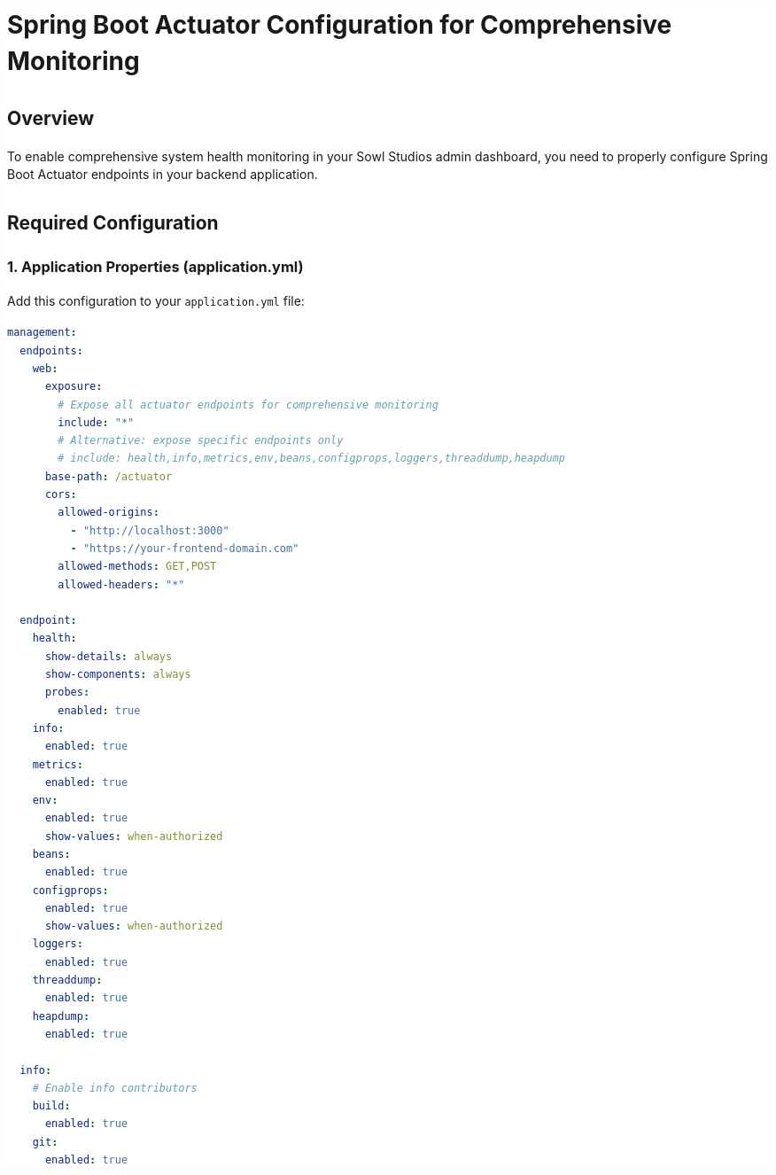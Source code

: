# Spring Boot Actuator Configuration for Comprehensive Monitoring

## Overview

To enable comprehensive system health monitoring in your Sowl Studios admin dashboard, you need to properly configure Spring Boot Actuator endpoints in your backend application.

## Required Configuration

### 1. Application Properties (application.yml)

Add this configuration to your `application.yml` file:

```yaml
management:
  endpoints:
    web:
      exposure:
        # Expose all actuator endpoints for comprehensive monitoring
        include: "*"
        # Alternative: expose specific endpoints only
        # include: health,info,metrics,env,beans,configprops,loggers,threaddump,heapdump
      base-path: /actuator
      cors:
        allowed-origins: 
          - "http://localhost:3000"
          - "https://your-frontend-domain.com"
        allowed-methods: GET,POST
        allowed-headers: "*"
  
  endpoint:
    health:
      show-details: always
      show-components: always
      probes:
        enabled: true
    info:
      enabled: true
    metrics:
      enabled: true
    env:
      enabled: true
      show-values: when-authorized
    beans:
      enabled: true
    configprops:
      enabled: true
      show-values: when-authorized
    loggers:
      enabled: true
    threaddump:
      enabled: true
    heapdump:
      enabled: true

  info:
    # Enable info contributors
    build:
      enabled: true
    git:
      enabled: true
```
